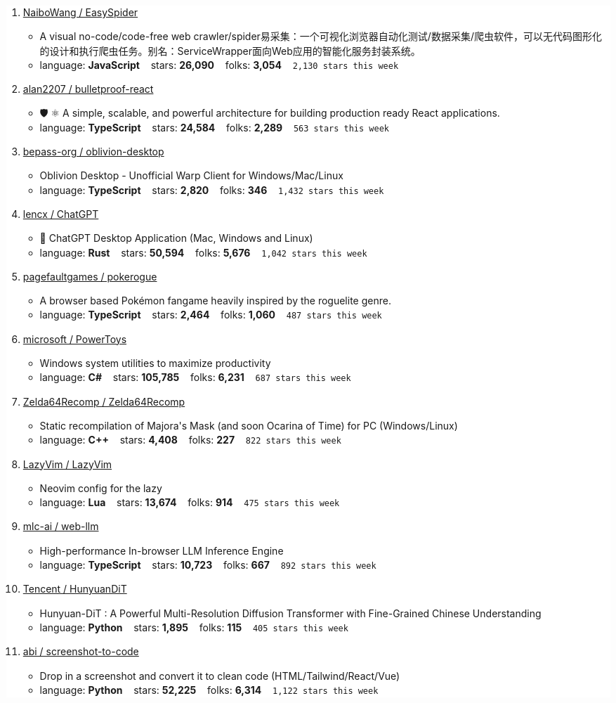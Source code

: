 1. [NaiboWang / EasySpider](https://github.com/NaiboWang/EasySpider)
    - A visual no-code/code-free web crawler/spider易采集：一个可视化浏览器自动化测试/数据采集/爬虫软件，可以无代码图形化的设计和执行爬虫任务。别名：ServiceWrapper面向Web应用的智能化服务封装系统。
    - language: **JavaScript** &nbsp;&nbsp; stars: **26,090** &nbsp;&nbsp; folks: **3,054**  &nbsp;&nbsp; `2,130 stars this week`

1. [alan2207 / bulletproof-react](https://github.com/alan2207/bulletproof-react)
    - 🛡️ ⚛️ A simple, scalable, and powerful architecture for building production ready React applications.
    - language: **TypeScript** &nbsp;&nbsp; stars: **24,584** &nbsp;&nbsp; folks: **2,289**  &nbsp;&nbsp; `563 stars this week`

1. [bepass-org / oblivion-desktop](https://github.com/bepass-org/oblivion-desktop)
    - Oblivion Desktop - Unofficial Warp Client for Windows/Mac/Linux
    - language: **TypeScript** &nbsp;&nbsp; stars: **2,820** &nbsp;&nbsp; folks: **346**  &nbsp;&nbsp; `1,432 stars this week`

1. [lencx / ChatGPT](https://github.com/lencx/ChatGPT)
    - 🔮 ChatGPT Desktop Application (Mac, Windows and Linux)
    - language: **Rust** &nbsp;&nbsp; stars: **50,594** &nbsp;&nbsp; folks: **5,676**  &nbsp;&nbsp; `1,042 stars this week`

1. [pagefaultgames / pokerogue](https://github.com/pagefaultgames/pokerogue)
    - A browser based Pokémon fangame heavily inspired by the roguelite genre.
    - language: **TypeScript** &nbsp;&nbsp; stars: **2,464** &nbsp;&nbsp; folks: **1,060**  &nbsp;&nbsp; `487 stars this week`

1. [microsoft / PowerToys](https://github.com/microsoft/PowerToys)
    - Windows system utilities to maximize productivity
    - language: **C#** &nbsp;&nbsp; stars: **105,785** &nbsp;&nbsp; folks: **6,231**  &nbsp;&nbsp; `687 stars this week`

1. [Zelda64Recomp / Zelda64Recomp](https://github.com/Zelda64Recomp/Zelda64Recomp)
    - Static recompilation of Majora's Mask (and soon Ocarina of Time) for PC (Windows/Linux)
    - language: **C++** &nbsp;&nbsp; stars: **4,408** &nbsp;&nbsp; folks: **227**  &nbsp;&nbsp; `822 stars this week`

1. [LazyVim / LazyVim](https://github.com/LazyVim/LazyVim)
    - Neovim config for the lazy
    - language: **Lua** &nbsp;&nbsp; stars: **13,674** &nbsp;&nbsp; folks: **914**  &nbsp;&nbsp; `475 stars this week`

1. [mlc-ai / web-llm](https://github.com/mlc-ai/web-llm)
    - High-performance In-browser LLM Inference Engine
    - language: **TypeScript** &nbsp;&nbsp; stars: **10,723** &nbsp;&nbsp; folks: **667**  &nbsp;&nbsp; `892 stars this week`

1. [Tencent / HunyuanDiT](https://github.com/Tencent/HunyuanDiT)
    - Hunyuan-DiT : A Powerful Multi-Resolution Diffusion Transformer with Fine-Grained Chinese Understanding
    - language: **Python** &nbsp;&nbsp; stars: **1,895** &nbsp;&nbsp; folks: **115**  &nbsp;&nbsp; `405 stars this week`

1. [abi / screenshot-to-code](https://github.com/abi/screenshot-to-code)
    - Drop in a screenshot and convert it to clean code (HTML/Tailwind/React/Vue)
    - language: **Python** &nbsp;&nbsp; stars: **52,225** &nbsp;&nbsp; folks: **6,314**  &nbsp;&nbsp; `1,122 stars this week`
